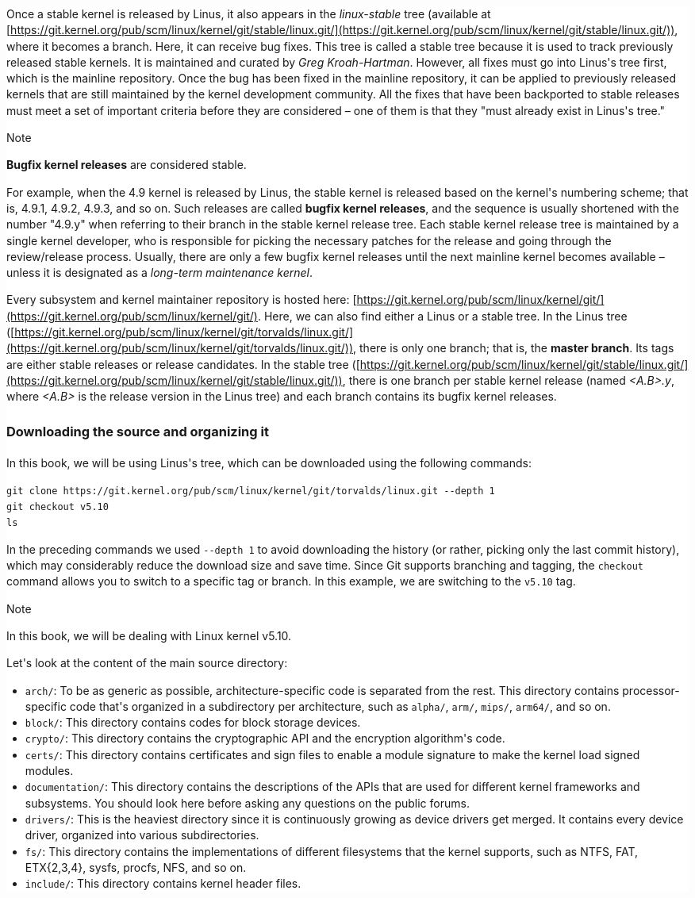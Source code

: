 Once a stable kernel is released by Linus, it also appears in the *linux-stable* tree (available at [https://git.kernel.org/pub/scm/linux/kernel/git/stable/linux.git/](https://git.kernel.org/pub/scm/linux/kernel/git/stable/linux.git/)), where it becomes a branch. Here, it can receive bug fixes. This tree is called a stable tree because it is used to track previously released stable kernels. It is maintained and curated by *Greg Kroah-Hartman*. However, all fixes must go into Linus's tree first, which is the mainline repository. Once the bug has been fixed in the mainline repository, it can be applied to previously released kernels that are still maintained by the kernel development community. All the fixes that have been backported to stable releases must meet a set of important criteria before they are considered – one of them is that they "must already exist in Linus's tree."

Note

**Bugfix kernel releases** are considered stable.

For example, when the 4.9 kernel is released by Linus, the stable kernel is released based on the kernel's numbering scheme; that is, 4.9.1, 4.9.2, 4.9.3, and so on. Such releases are called **bugfix kernel releases**, and the sequence is usually shortened with the number "4.9.y" when referring to their branch in the stable kernel release tree. Each stable kernel release tree is maintained by a single kernel developer, who is responsible for picking the necessary patches for the release and going through the review/release process. Usually, there are only a few bugfix kernel releases until the next mainline kernel becomes available – unless it is designated as a *long-term maintenance kernel*.

Every subsystem and kernel maintainer repository is hosted here: [https://git.kernel.org/pub/scm/linux/kernel/git/](https://git.kernel.org/pub/scm/linux/kernel/git/). Here, we can also find either a Linus or a stable tree. In the Linus tree ([https://git.kernel.org/pub/scm/linux/kernel/git/torvalds/linux.git/](https://git.kernel.org/pub/scm/linux/kernel/git/torvalds/linux.git/)), there is only one branch; that is, the **master branch**. Its tags are either stable releases or release candidates. In the stable tree ([https://git.kernel.org/pub/scm/linux/kernel/git/stable/linux.git/](https://git.kernel.org/pub/scm/linux/kernel/git/stable/linux.git/)), there is one branch per stable kernel release (named *<A.B>.y*, where *<A.B>* is the release version in the Linus tree) and each branch contains its bugfix kernel releases.

### Downloading the source and organizing it

In this book, we will be using Linus's tree, which can be downloaded using the following commands:

```
git clone https://git.kernel.org/pub/scm/linux/kernel/git/torvalds/linux.git --depth 1 
git checkout v5.10
ls
```

In the preceding commands we used `--depth 1` to avoid downloading the history (or rather, picking only the last commit history), which may considerably reduce the download size and save time. Since Git supports branching and tagging, the `checkout` command allows you to switch to a specific tag or branch. In this example, we are switching to the `v5.10` tag.

Note

In this book, we will be dealing with Linux kernel v5.10.

Let's look at the content of the main source directory:

*   `arch/`: To be as generic as possible, architecture-specific code is separated from the rest. This directory contains processor-specific code that's organized in a subdirectory per architecture, such as `alpha/`, `arm/`, `mips/`, `arm64/`, and so on.
*   `block/`: This directory contains codes for block storage devices.
*   `crypto/`: This directory contains the cryptographic API and the encryption algorithm's code.
*   `certs/`: This directory contains certificates and sign files to enable a module signature to make the kernel load signed modules.
*   `documentation/`: This directory contains the descriptions of the APIs that are used for different kernel frameworks and subsystems. You should look here before asking any questions on the public forums.
*   `drivers/`: This is the heaviest directory since it is continuously growing as device drivers get merged. It contains every device driver, organized into various subdirectories.
*   `fs/`: This directory contains the implementations of different filesystems that the kernel supports, such as NTFS, FAT, ETX{2,3,4}, sysfs, procfs, NFS, and so on.
*   `include/`: This directory contains kernel header files.